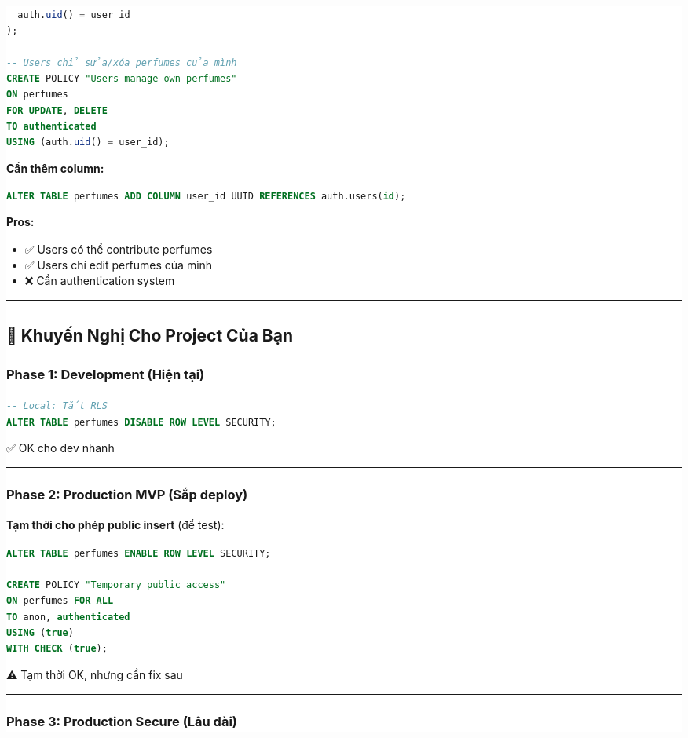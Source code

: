 ```sql
  auth.uid() = user_id
);

-- Users chỉ sửa/xóa perfumes của mình
CREATE POLICY "Users manage own perfumes"
ON perfumes
FOR UPDATE, DELETE
TO authenticated
USING (auth.uid() = user_id);
```

**Cần thêm column:**
```sql
ALTER TABLE perfumes ADD COLUMN user_id UUID REFERENCES auth.users(id);
```

**Pros:**
- ✅ Users có thể contribute perfumes
- ✅ Users chỉ edit perfumes của mình
- ❌ Cần authentication system

---

## 🎯 Khuyến Nghị Cho Project Của Bạn

### **Phase 1: Development (Hiện tại)**
```sql
-- Local: Tắt RLS
ALTER TABLE perfumes DISABLE ROW LEVEL SECURITY;
```
✅ OK cho dev nhanh

---

### **Phase 2: Production MVP (Sắp deploy)**

**Tạm thời cho phép public insert** (để test):
```sql
ALTER TABLE perfumes ENABLE ROW LEVEL SECURITY;

CREATE POLICY "Temporary public access"
ON perfumes FOR ALL
TO anon, authenticated
USING (true)
WITH CHECK (true);
```

⚠️ Tạm thời OK, nhưng cần fix sau

---

### **Phase 3: Production Secure (Lâu dài)**
